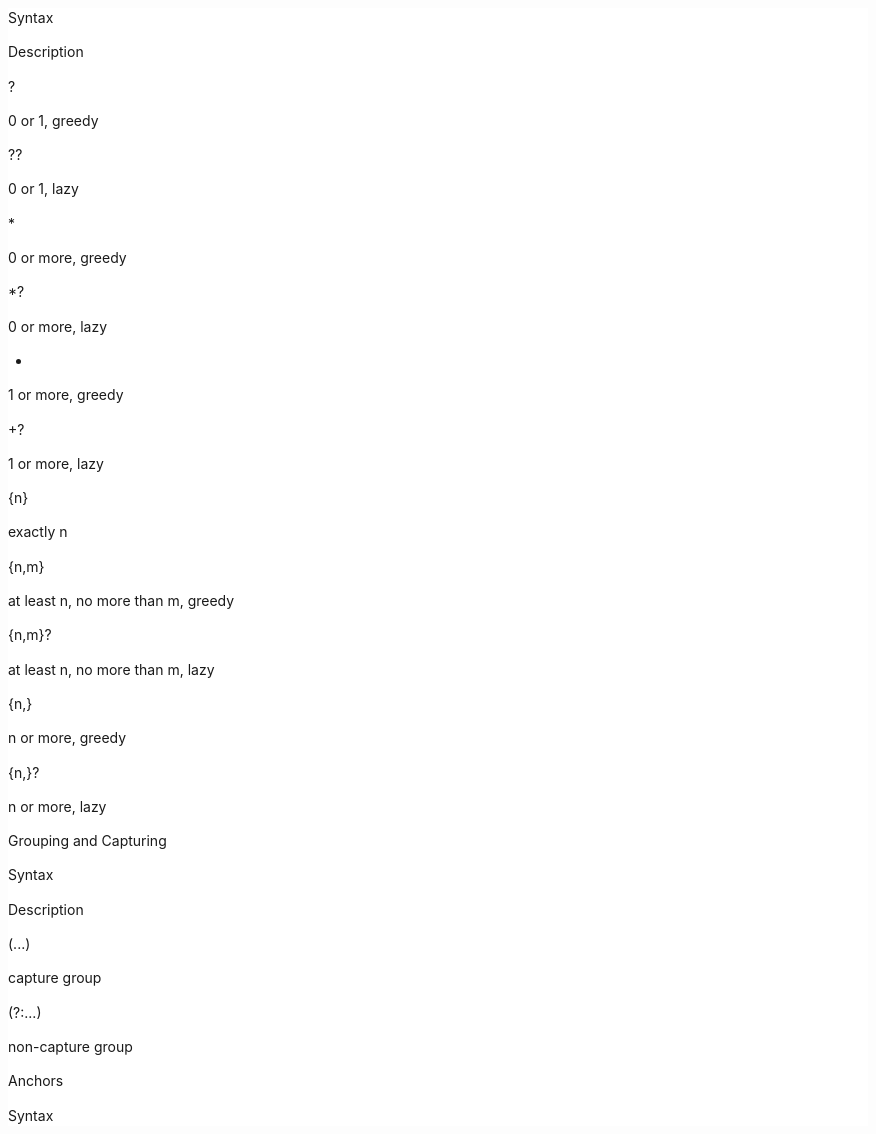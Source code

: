 Syntax

Description

?

0 or 1, greedy

??

0 or 1, lazy

\*

0 or more, greedy

\*?

0 or more, lazy

+

1 or more, greedy

+?

1 or more, lazy

{n}

exactly n

{n,m}

at least n, no more than m, greedy

{n,m}?

at least n, no more than m, lazy

{n,}

n or more, greedy

{n,}?

n or more, lazy

Grouping and Capturing   

Syntax

Description

(...)

capture group

(?:...)

non-capture group

Anchors   

Syntax
